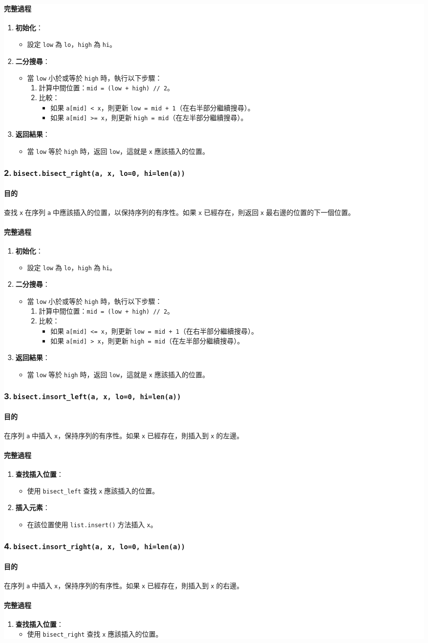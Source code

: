 #### 完整過程
1. **初始化**：
   - 設定 `low` 為 `lo`，`high` 為 `hi`。
   
2. **二分搜尋**：
   - 當 `low` 小於或等於 `high` 時，執行以下步驟：
     1. 計算中間位置：`mid = (low + high) // 2`。
     2. 比較：
        - 如果 `a[mid] < x`，則更新 `low = mid + 1`（在右半部分繼續搜尋）。
        - 如果 `a[mid] >= x`，則更新 `high = mid`（在左半部分繼續搜尋）。
   
3. **返回結果**：
   - 當 `low` 等於 `high` 時，返回 `low`，這就是 `x` 應該插入的位置。

### 2. `bisect.bisect_right(a, x, lo=0, hi=len(a))`

#### 目的
查找 `x` 在序列 `a` 中應該插入的位置，以保持序列的有序性。如果 `x` 已經存在，則返回 `x` 最右邊的位置的下一個位置。

#### 完整過程
1. **初始化**：
   - 設定 `low` 為 `lo`，`high` 為 `hi`。
   
2. **二分搜尋**：
   - 當 `low` 小於或等於 `high` 時，執行以下步驟：
     1. 計算中間位置：`mid = (low + high) // 2`。
     2. 比較：
        - 如果 `a[mid] <= x`，則更新 `low = mid + 1`（在右半部分繼續搜尋）。
        - 如果 `a[mid] > x`，則更新 `high = mid`（在左半部分繼續搜尋）。
   
3. **返回結果**：
   - 當 `low` 等於 `high` 時，返回 `low`，這就是 `x` 應該插入的位置。

### 3. `bisect.insort_left(a, x, lo=0, hi=len(a))`

#### 目的
在序列 `a` 中插入 `x`，保持序列的有序性。如果 `x` 已經存在，則插入到 `x` 的左邊。

#### 完整過程
1. **查找插入位置**：
   - 使用 `bisect_left` 查找 `x` 應該插入的位置。
   
2. **插入元素**：
   - 在該位置使用 `list.insert()` 方法插入 `x`。

### 4. `bisect.insort_right(a, x, lo=0, hi=len(a))`

#### 目的
在序列 `a` 中插入 `x`，保持序列的有序性。如果 `x` 已經存在，則插入到 `x` 的右邊。

#### 完整過程
1. **查找插入位置**：
   - 使用 `bisect_right` 查找 `x` 應該插入的位置。
   